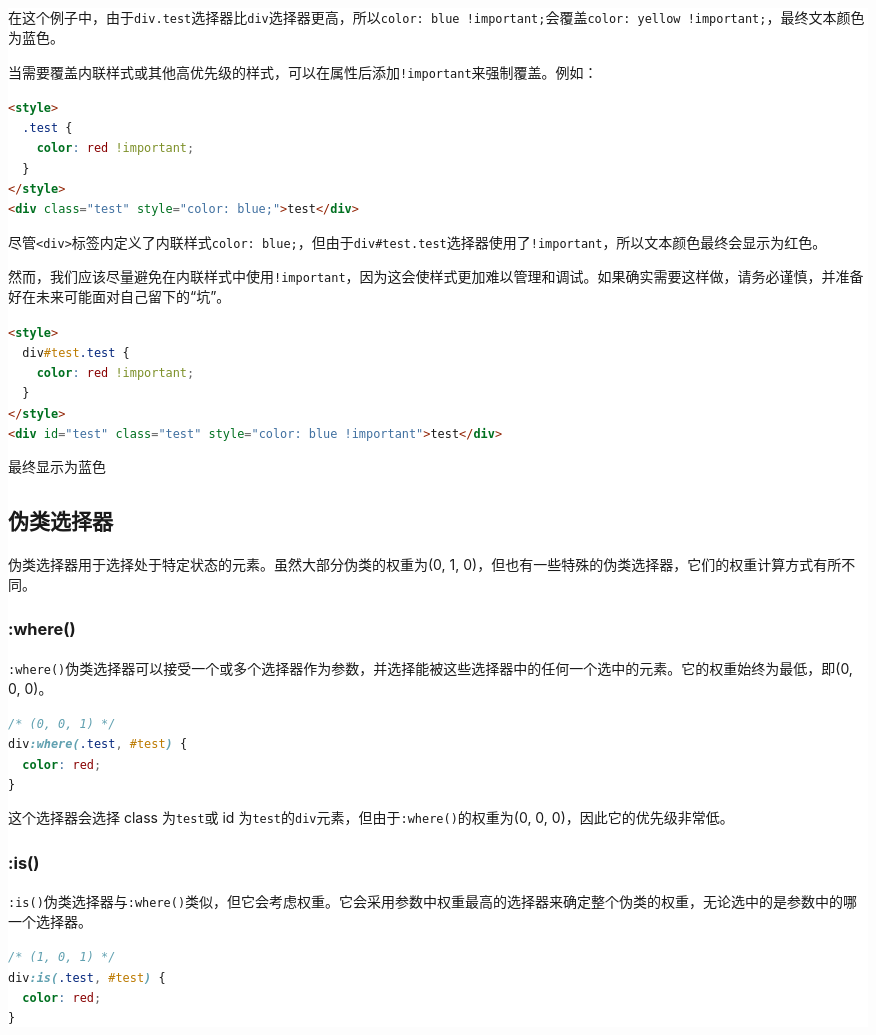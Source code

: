 在这个例子中，由于`div.test`选择器比`div`选择器更高，所以`color: blue !important;`会覆盖`color: yellow !important;`，最终文本颜色为蓝色。

当需要覆盖内联样式或其他高优先级的样式，可以在属性后添加`!important`来强制覆盖。例如：

```html
<style>
  .test {
    color: red !important;
  }
</style>
<div class="test" style="color: blue;">test</div>
```

尽管`<div>`标签内定义了内联样式`color: blue;`，但由于`div#test.test`选择器使用了`!important`，所以文本颜色最终会显示为红色。

然而，我们应该尽量避免在内联样式中使用`!important`，因为这会使样式更加难以管理和调试。如果确实需要这样做，请务必谨慎，并准备好在未来可能面对自己留下的“坑”。

```html
<style>
  div#test.test {
    color: red !important;
  }
</style>
<div id="test" class="test" style="color: blue !important">test</div>
```

最终显示为蓝色

## 伪类选择器

伪类选择器用于选择处于特定状态的元素。虽然大部分伪类的权重为(0, 1, 0)，但也有一些特殊的伪类选择器，它们的权重计算方式有所不同。

### :where()

`:where()`伪类选择器可以接受一个或多个选择器作为参数，并选择能被这些选择器中的任何一个选中的元素。它的权重始终为最低，即(0, 0, 0)。

```css
/* (0, 0, 1) */
div:where(.test, #test) {
  color: red;
}
```

这个选择器会选择 class 为`test`或 id 为`test`的`div`元素，但由于`:where()`的权重为(0, 0, 0)，因此它的优先级非常低。

### :is()

`:is()`伪类选择器与`:where()`类似，但它会考虑权重。它会采用参数中权重最高的选择器来确定整个伪类的权重，无论选中的是参数中的哪一个选择器。

```css
/* (1, 0, 1) */
div:is(.test, #test) {
  color: red;
}
```
